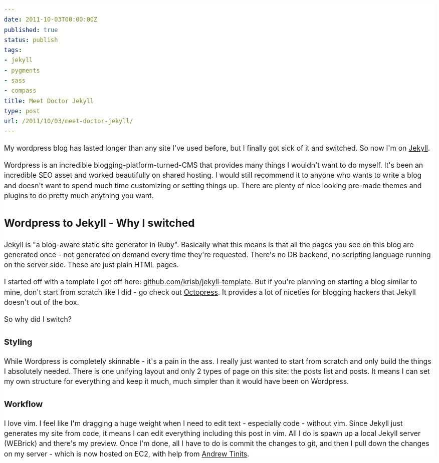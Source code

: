 ```yaml
---
date: 2011-10-03T00:00:00Z
published: true
status: publish
tags:
- jekyll
- pygments
- sass
- compass
title: Meet Doctor Jekyll
type: post
url: /2011/10/03/meet-doctor-jekyll/
---
```


My wordpress blog has lasted longer than any site I've used before, but I 
finally got sick of it and switched. So now I'm on [Jekyll][].

Wordpress is an incredible blogging-platform-turned-CMS that provides many 
things I wouldn't want to do myself. It's been an incredible SEO asset and 
worked beautifully on shared hosting. I would still recommend it to anyone who 
wants to write a blog and doesn't want to spend much time customizing or setting 
things up. There are plenty of nice looking pre-made themes and plugins to do 
pretty much anything you want.

## Wordpress to Jekyll - Why I switched

[Jekyll][] is "a blog-aware static site generator in Ruby". Basically what this 
means is that all the pages you see on this blog are generated once - not 
generated on demand every time they're requested. There's no DB backend, no 
scripting language running on the server side. These are just plain HTML pages.

I started off with a template I got off here: 
[github.com/krisb/jekyll-template][]. But if you're planning on starting a blog 
similar to mine, don't start from scratch like I did - go check out 
[Octopress][]. It provides a lot of niceties for blogging hackers that Jekyll 
doesn't out of the box.

[github.com/krisb/jekyll-template]: https://github.com/krisb/jekyll-template

So why did I switch?

### Styling

While Wordpress is completely skinnable - it's a pain in the ass. I really just 
wanted to start from scratch and only build the things I absolutely needed. 
There is one unifying layout and only 2 types of page on this site: the posts 
list and posts. It means I can set my own structure for everything and keep it 
much, much simpler than it would have been on Wordpress.

### Workflow

I love vim. I feel like I'm dragging a huge weight when I need to edit text - 
especially code - without vim. Since Jekyll just generates my site from code, it 
means I can edit everything including this post in vim. All I do is spawn up a 
local Jekyll server (WEBrick) and there's my preview. Once I'm done, all I have 
to do is commit the changes to git, and then I pull down the changes on my 
server - which is now hosted on EC2, with help from [Andrew Tinits][].


[markdown.rb]: https://github.com/jlfwong/blog/blob/master/_plugins/markdown.rb
[nginx]: http://nginx.net/
[Google Web Fonts]: http://www.google.com/webfonts
[Pygments]: http://pygments.org/
[Albino]: https://github.com/github/albino
[Compass]: http://compass-style.org/
[Blueprint]: http://compass-style.org/reference/blueprint/
[Sass]: http://sass-lang.com/
[Markdown]: http://daringfireball.net/projects/markdown/
[github.com/jlfwong/blog]: https://github.com/jlfwong/blog
[Andrew Tinits]: http://twitter.com/#!/amtinits
[Jekyll]: https://github.com/mojombo/jekyll
[Solarized]: http://ethanschoonover.com/solarized
[Octopress]: http://octopress.org/